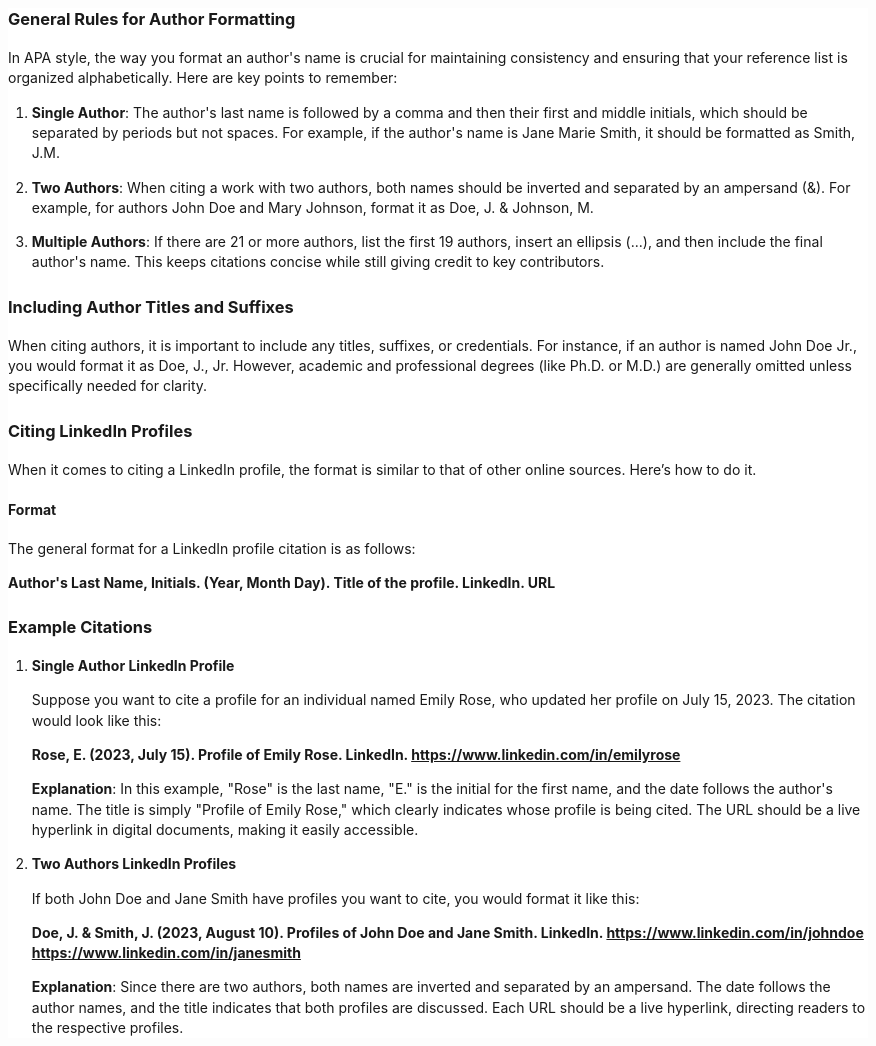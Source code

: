 ### General Rules for Author Formatting

In APA style, the way you format an author's name is crucial for maintaining consistency and ensuring that your reference list is organized alphabetically. Here are key points to remember:

1. **Single Author**: The author's last name is followed by a comma and then their first and middle initials, which should be separated by periods but not spaces. For example, if the author's name is Jane Marie Smith, it should be formatted as Smith, J.M.

2. **Two Authors**: When citing a work with two authors, both names should be inverted and separated by an ampersand (&). For example, for authors John Doe and Mary Johnson, format it as Doe, J. & Johnson, M.

3. **Multiple Authors**: If there are 21 or more authors, list the first 19 authors, insert an ellipsis (...), and then include the final author's name. This keeps citations concise while still giving credit to key contributors.

### Including Author Titles and Suffixes

When citing authors, it is important to include any titles, suffixes, or credentials. For instance, if an author is named John Doe Jr., you would format it as Doe, J., Jr. However, academic and professional degrees (like Ph.D. or M.D.) are generally omitted unless specifically needed for clarity. 

### Citing LinkedIn Profiles

When it comes to citing a LinkedIn profile, the format is similar to that of other online sources. Here’s how to do it.

#### Format

The general format for a LinkedIn profile citation is as follows:

**Author's Last Name, Initials. (Year, Month Day). Title of the profile. LinkedIn. URL**

### Example Citations

1. **Single Author LinkedIn Profile**

   Suppose you want to cite a profile for an individual named Emily Rose, who updated her profile on July 15, 2023. The citation would look like this:

   **Rose, E. (2023, July 15). Profile of Emily Rose. LinkedIn. https://www.linkedin.com/in/emilyrose**

   **Explanation**: In this example, "Rose" is the last name, "E." is the initial for the first name, and the date follows the author's name. The title is simply "Profile of Emily Rose," which clearly indicates whose profile is being cited. The URL should be a live hyperlink in digital documents, making it easily accessible.

2. **Two Authors LinkedIn Profiles**

   If both John Doe and Jane Smith have profiles you want to cite, you would format it like this:

   **Doe, J. & Smith, J. (2023, August 10). Profiles of John Doe and Jane Smith. LinkedIn. https://www.linkedin.com/in/johndoe https://www.linkedin.com/in/janesmith**

   **Explanation**: Since there are two authors, both names are inverted and separated by an ampersand. The date follows the author names, and the title indicates that both profiles are discussed. Each URL should be a live hyperlink, directing readers to the respective profiles.
